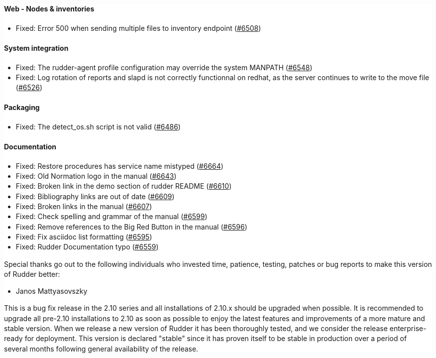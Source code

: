 #### Web - Nodes & inventories

  - Fixed: Error 500 when sending multiple files to inventory endpoint
    ([\#6508](http://www.rudder-project.org/redmine/issues/6508))

#### System integration

  - Fixed: The rudder-agent profile configuration may override the
    system MANPATH
    ([\#6548](http://www.rudder-project.org/redmine/issues/6548))
  - Fixed: Log rotation of reports and slapd is not correctly
    functionnal on redhat, as the server continues to write to the move
    file ([\#6526](http://www.rudder-project.org/redmine/issues/6526))

#### Packaging

  - Fixed: The detect\_os.sh script is not valid
    ([\#6486](http://www.rudder-project.org/redmine/issues/6486))

#### Documentation

  - Fixed: Restore procedures has service name mistyped
    ([\#6664](http://www.rudder-project.org/redmine/issues/6664))
  - Fixed: Old Normation logo in the manual
    ([\#6643](http://www.rudder-project.org/redmine/issues/6643))
  - Fixed: Broken link in the demo section of rudder README
    ([\#6610](http://www.rudder-project.org/redmine/issues/6610))
  - Fixed: Bibliography links are out of date
    ([\#6609](http://www.rudder-project.org/redmine/issues/6609))
  - Fixed: Broken links in the manual
    ([\#6607](http://www.rudder-project.org/redmine/issues/6607))
  - Fixed: Check spelling and grammar of the manual
    ([\#6599](http://www.rudder-project.org/redmine/issues/6599))
  - Fixed: Remove references to the Big Red Button in the manual
    ([\#6596](http://www.rudder-project.org/redmine/issues/6596))
  - Fixed: Fix asciidoc list formatting
    ([\#6595](http://www.rudder-project.org/redmine/issues/6595))
  - Fixed: Rudder Documentation typo
    ([\#6559](http://www.rudder-project.org/redmine/issues/6559))

Special thanks go out to the following individuals who invested time,
patience, testing, patches or bug reports to make this version of Rudder
better:

  - Janos Mattyasovszky

This is a bug fix release in the 2.10 series and all installations of
2.10.x should be upgraded when possible. It is recommended to upgrade
all pre-2.10 installations to 2.10 as soon as possible to enjoy the
latest features and improvements of a more mature and stable
version. When we release a new version of Rudder it has been thoroughly
tested, and we consider the release enterprise-ready for deployment.
This version is declared "stable" since it has proven itself to be
stable in production over a period of several months following general
availability of the release.
